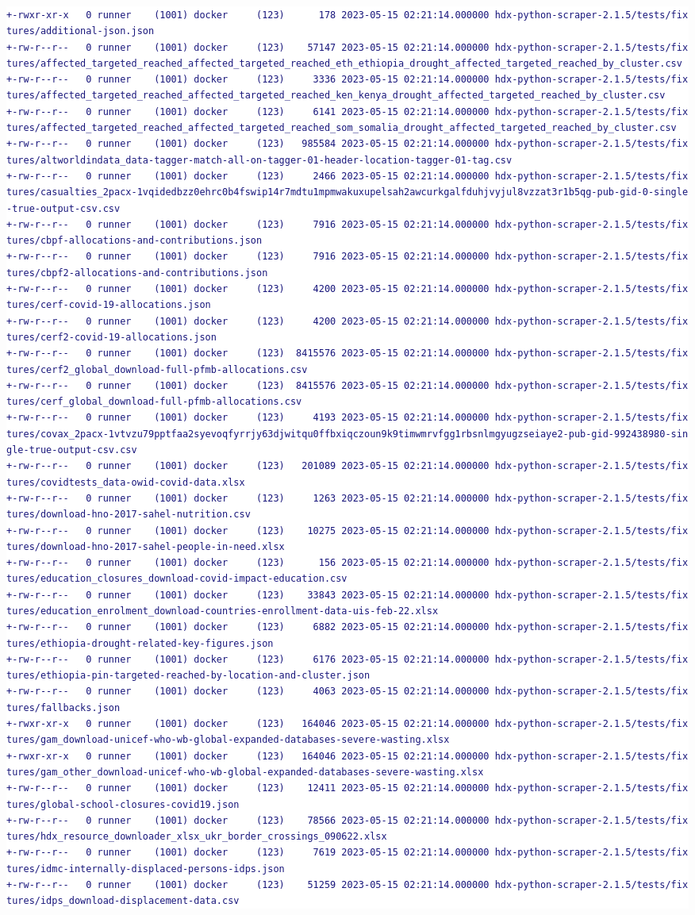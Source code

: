 ```diff
+-rwxr-xr-x   0 runner    (1001) docker     (123)      178 2023-05-15 02:21:14.000000 hdx-python-scraper-2.1.5/tests/fixtures/additional-json.json
+-rw-r--r--   0 runner    (1001) docker     (123)    57147 2023-05-15 02:21:14.000000 hdx-python-scraper-2.1.5/tests/fixtures/affected_targeted_reached_affected_targeted_reached_eth_ethiopia_drought_affected_targeted_reached_by_cluster.csv
+-rw-r--r--   0 runner    (1001) docker     (123)     3336 2023-05-15 02:21:14.000000 hdx-python-scraper-2.1.5/tests/fixtures/affected_targeted_reached_affected_targeted_reached_ken_kenya_drought_affected_targeted_reached_by_cluster.csv
+-rw-r--r--   0 runner    (1001) docker     (123)     6141 2023-05-15 02:21:14.000000 hdx-python-scraper-2.1.5/tests/fixtures/affected_targeted_reached_affected_targeted_reached_som_somalia_drought_affected_targeted_reached_by_cluster.csv
+-rw-r--r--   0 runner    (1001) docker     (123)   985584 2023-05-15 02:21:14.000000 hdx-python-scraper-2.1.5/tests/fixtures/altworldindata_data-tagger-match-all-on-tagger-01-header-location-tagger-01-tag.csv
+-rw-r--r--   0 runner    (1001) docker     (123)     2466 2023-05-15 02:21:14.000000 hdx-python-scraper-2.1.5/tests/fixtures/casualties_2pacx-1vqidedbzz0ehrc0b4fswip14r7mdtu1mpmwakuxupelsah2awcurkgalfduhjvyjul8vzzat3r1b5qg-pub-gid-0-single-true-output-csv.csv
+-rw-r--r--   0 runner    (1001) docker     (123)     7916 2023-05-15 02:21:14.000000 hdx-python-scraper-2.1.5/tests/fixtures/cbpf-allocations-and-contributions.json
+-rw-r--r--   0 runner    (1001) docker     (123)     7916 2023-05-15 02:21:14.000000 hdx-python-scraper-2.1.5/tests/fixtures/cbpf2-allocations-and-contributions.json
+-rw-r--r--   0 runner    (1001) docker     (123)     4200 2023-05-15 02:21:14.000000 hdx-python-scraper-2.1.5/tests/fixtures/cerf-covid-19-allocations.json
+-rw-r--r--   0 runner    (1001) docker     (123)     4200 2023-05-15 02:21:14.000000 hdx-python-scraper-2.1.5/tests/fixtures/cerf2-covid-19-allocations.json
+-rw-r--r--   0 runner    (1001) docker     (123)  8415576 2023-05-15 02:21:14.000000 hdx-python-scraper-2.1.5/tests/fixtures/cerf2_global_download-full-pfmb-allocations.csv
+-rw-r--r--   0 runner    (1001) docker     (123)  8415576 2023-05-15 02:21:14.000000 hdx-python-scraper-2.1.5/tests/fixtures/cerf_global_download-full-pfmb-allocations.csv
+-rw-r--r--   0 runner    (1001) docker     (123)     4193 2023-05-15 02:21:14.000000 hdx-python-scraper-2.1.5/tests/fixtures/covax_2pacx-1vtvzu79pptfaa2syevoqfyrrjy63djwitqu0ffbxiqczoun9k9timwmrvfgg1rbsnlmgyugzseiaye2-pub-gid-992438980-single-true-output-csv.csv
+-rw-r--r--   0 runner    (1001) docker     (123)   201089 2023-05-15 02:21:14.000000 hdx-python-scraper-2.1.5/tests/fixtures/covidtests_data-owid-covid-data.xlsx
+-rw-r--r--   0 runner    (1001) docker     (123)     1263 2023-05-15 02:21:14.000000 hdx-python-scraper-2.1.5/tests/fixtures/download-hno-2017-sahel-nutrition.csv
+-rw-r--r--   0 runner    (1001) docker     (123)    10275 2023-05-15 02:21:14.000000 hdx-python-scraper-2.1.5/tests/fixtures/download-hno-2017-sahel-people-in-need.xlsx
+-rw-r--r--   0 runner    (1001) docker     (123)      156 2023-05-15 02:21:14.000000 hdx-python-scraper-2.1.5/tests/fixtures/education_closures_download-covid-impact-education.csv
+-rw-r--r--   0 runner    (1001) docker     (123)    33843 2023-05-15 02:21:14.000000 hdx-python-scraper-2.1.5/tests/fixtures/education_enrolment_download-countries-enrollment-data-uis-feb-22.xlsx
+-rw-r--r--   0 runner    (1001) docker     (123)     6882 2023-05-15 02:21:14.000000 hdx-python-scraper-2.1.5/tests/fixtures/ethiopia-drought-related-key-figures.json
+-rw-r--r--   0 runner    (1001) docker     (123)     6176 2023-05-15 02:21:14.000000 hdx-python-scraper-2.1.5/tests/fixtures/ethiopia-pin-targeted-reached-by-location-and-cluster.json
+-rw-r--r--   0 runner    (1001) docker     (123)     4063 2023-05-15 02:21:14.000000 hdx-python-scraper-2.1.5/tests/fixtures/fallbacks.json
+-rwxr-xr-x   0 runner    (1001) docker     (123)   164046 2023-05-15 02:21:14.000000 hdx-python-scraper-2.1.5/tests/fixtures/gam_download-unicef-who-wb-global-expanded-databases-severe-wasting.xlsx
+-rwxr-xr-x   0 runner    (1001) docker     (123)   164046 2023-05-15 02:21:14.000000 hdx-python-scraper-2.1.5/tests/fixtures/gam_other_download-unicef-who-wb-global-expanded-databases-severe-wasting.xlsx
+-rw-r--r--   0 runner    (1001) docker     (123)    12411 2023-05-15 02:21:14.000000 hdx-python-scraper-2.1.5/tests/fixtures/global-school-closures-covid19.json
+-rw-r--r--   0 runner    (1001) docker     (123)    78566 2023-05-15 02:21:14.000000 hdx-python-scraper-2.1.5/tests/fixtures/hdx_resource_downloader_xlsx_ukr_border_crossings_090622.xlsx
+-rw-r--r--   0 runner    (1001) docker     (123)     7619 2023-05-15 02:21:14.000000 hdx-python-scraper-2.1.5/tests/fixtures/idmc-internally-displaced-persons-idps.json
+-rw-r--r--   0 runner    (1001) docker     (123)    51259 2023-05-15 02:21:14.000000 hdx-python-scraper-2.1.5/tests/fixtures/idps_download-displacement-data.csv
```